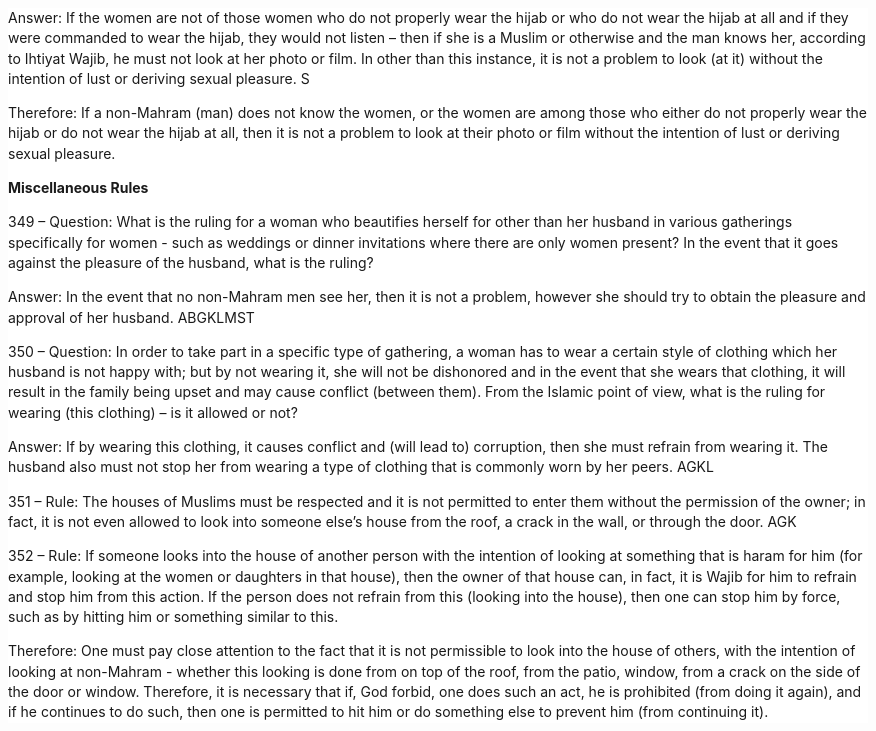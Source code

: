 Answer: If the women are not of those women who do not properly wear
the hijab or who do not wear the hijab at all and if they were commanded
to wear the hijab, they would not listen – then if she is a Muslim or
otherwise and the man knows her, according to Ihtiyat Wajib, he must not
look at her photo or film. In other than this instance, it is not a
problem to look (at it) without the intention of lust or deriving sexual
pleasure. S

Therefore: If a non-Mahram (man) does not know the women, or the women
are among those who either do not properly wear the hijab or do not wear
the hijab at all, then it is not a problem to look at their photo or
film without the intention of lust or deriving sexual pleasure.

**Miscellaneous Rules**

349 – Question: What is the ruling for a woman who beautifies herself
for other than her husband in various gatherings specifically for
women - such as weddings or dinner invitations where there are only
women present? In the event that it goes against the pleasure of the
husband, what is the ruling?

Answer: In the event that no non-Mahram men see her, then it is not a
problem, however she should try to obtain the pleasure and approval of
her husband. ABGKLMST

350 – Question: In order to take part in a specific type of gathering,
a woman has to wear a certain style of clothing which her husband is not
happy with; but by not wearing it, she will not be dishonored and in the
event that she wears that clothing, it will result in the family being
upset and may cause conflict (between them). From the Islamic point of
view, what is the ruling for wearing (this clothing) – is it allowed or
not?

Answer: If by wearing this clothing, it causes conflict and (will lead
to) corruption, then she must refrain from wearing it. The husband also
must not stop her from wearing a type of clothing that is commonly worn
by her peers. AGKL

351 – Rule: The houses of Muslims must be respected and it is not
permitted to enter them without the permission of the owner; in fact, it
is not even allowed to look into someone else’s house from the roof, a
crack in the wall, or through the door. AGK

352 – Rule: If someone looks into the house of another person with the
intention of looking at something that is haram for him (for example,
looking at the women or daughters in that house), then the owner of that
house can, in fact, it is Wajib for him to refrain and stop him from
this action. If the person does not refrain from this (looking into the
house), then one can stop him by force, such as by hitting him or
something similar to this.

Therefore: One must pay close attention to the fact that it is not
permissible to look into the house of others, with the intention of
looking at non-Mahram - whether this looking is done from on top of the
roof, from the patio, window, from a crack on the side of the door or
window. Therefore, it is necessary that if, God forbid, one does such an
act, he is prohibited (from doing it again), and if he continues to do
such, then one is permitted to hit him or do something else to prevent
him (from continuing it).
